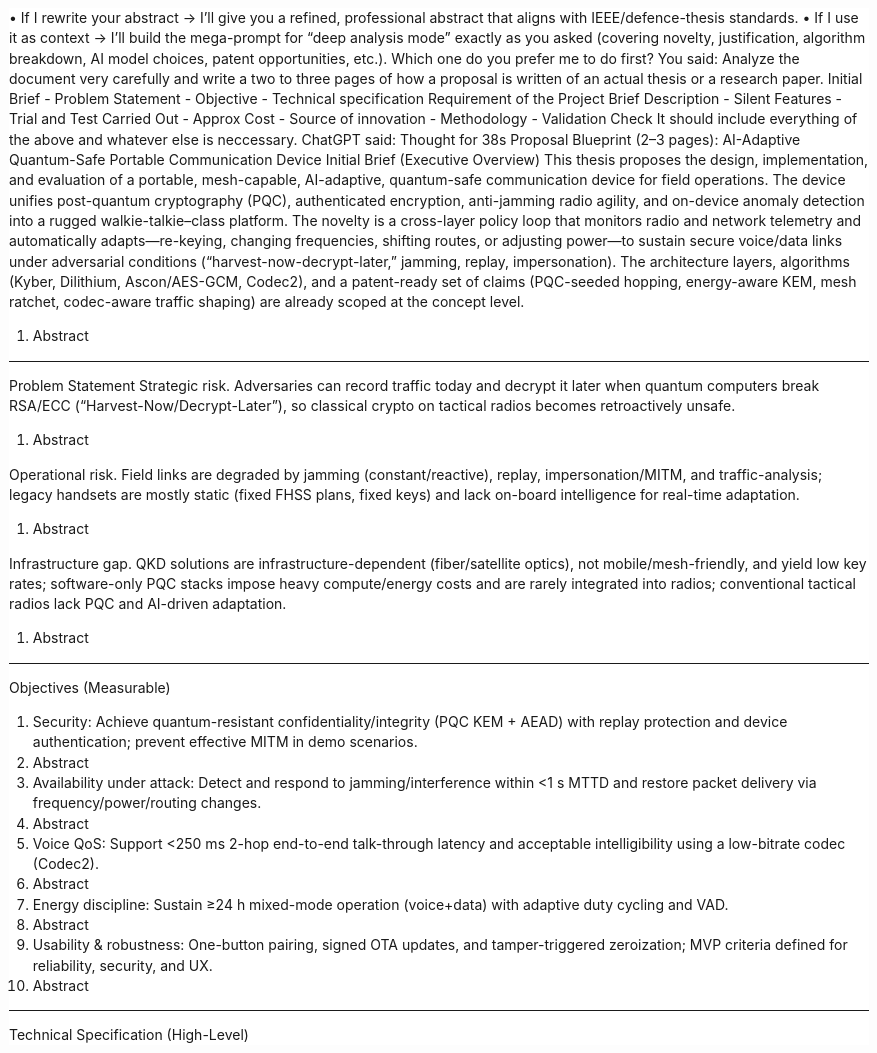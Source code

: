 •	If I rewrite your abstract → I’ll give you a refined, professional abstract that aligns with IEEE/defence-thesis standards.
•	If I use it as context → I’ll build the mega-prompt for “deep analysis mode” exactly as you asked (covering novelty, justification, algorithm breakdown, AI model choices, patent opportunities, etc.).
Which one do you prefer me to do first?
You said:
Analyze the document very carefully and write a two to three pages of how a proposal is written of an actual thesis or a research paper. Initial Brief - Problem Statement - Objective - Technical specification Requirement of the Project Brief Description - Silent Features - Trial and Test Carried Out - Approx Cost - Source of innovation - Methodology - Validation Check It should include everything of the above and whatever else is neccessary.
ChatGPT said:
Thought for 38s
Proposal Blueprint (2–3 pages): AI-Adaptive Quantum-Safe Portable Communication Device
Initial Brief (Executive Overview)
This thesis proposes the design, implementation, and evaluation of a portable, mesh-capable, AI-adaptive, quantum-safe communication device for field operations. The device unifies post-quantum cryptography (PQC), authenticated encryption, anti-jamming radio agility, and on-device anomaly detection into a rugged walkie-talkie–class platform. The novelty is a cross-layer policy loop that monitors radio and network telemetry and automatically adapts—re-keying, changing frequencies, shifting routes, or adjusting power—to sustain secure voice/data links under adversarial conditions (“harvest-now-decrypt-later,” jamming, replay, impersonation). The architecture layers, algorithms (Kyber, Dilithium, Ascon/AES-GCM, Codec2), and a patent-ready set of claims (PQC-seeded hopping, energy-aware KEM, mesh ratchet, codec-aware traffic shaping) are already scoped at the concept level. 
1. Abstract
________________________________________
Problem Statement
Strategic risk. Adversaries can record traffic today and decrypt it later when quantum computers break RSA/ECC (“Harvest-Now/Decrypt-Later”), so classical crypto on tactical radios becomes retroactively unsafe. 
1. Abstract

Operational risk. Field links are degraded by jamming (constant/reactive), replay, impersonation/MITM, and traffic-analysis; legacy handsets are mostly static (fixed FHSS plans, fixed keys) and lack on-board intelligence for real-time adaptation. 
1. Abstract

Infrastructure gap. QKD solutions are infrastructure-dependent (fiber/satellite optics), not mobile/mesh-friendly, and yield low key rates; software-only PQC stacks impose heavy compute/energy costs and are rarely integrated into radios; conventional tactical radios lack PQC and AI-driven adaptation. 
1. Abstract
________________________________________
Objectives (Measurable)
1.	Security: Achieve quantum-resistant confidentiality/integrity (PQC KEM + AEAD) with replay protection and device authentication; prevent effective MITM in demo scenarios. 
1. Abstract
2.	Availability under attack: Detect and respond to jamming/interference within <1 s MTTD and restore packet delivery via frequency/power/routing changes. 
1. Abstract
3.	Voice QoS: Support <250 ms 2-hop end-to-end talk-through latency and acceptable intelligibility using a low-bitrate codec (Codec2). 
1. Abstract
4.	Energy discipline: Sustain ≥24 h mixed-mode operation (voice+data) with adaptive duty cycling and VAD. 
1. Abstract
5.	Usability & robustness: One-button pairing, signed OTA updates, and tamper-triggered zeroization; MVP criteria defined for reliability, security, and UX. 
1. Abstract
________________________________________
Technical Specification (High-Level)
